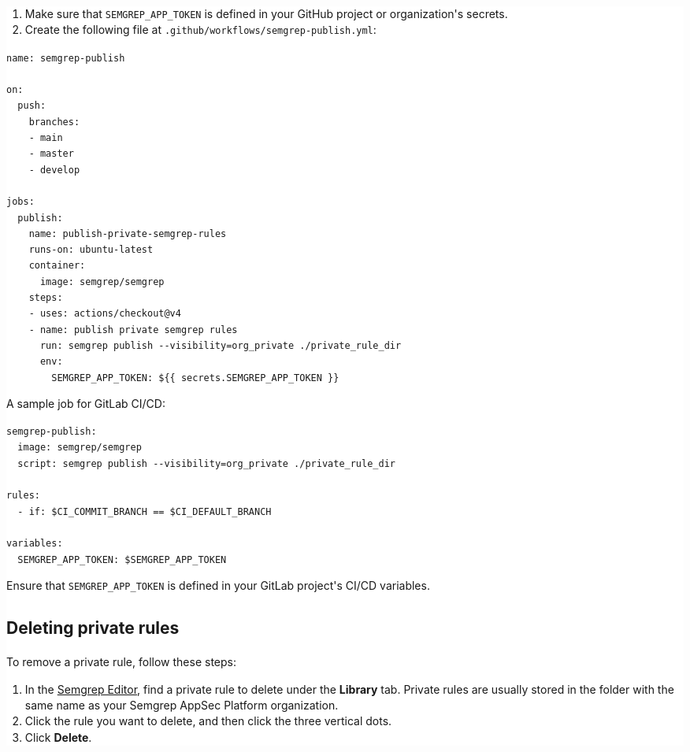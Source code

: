 1. Make sure that `SEMGREP_APP_TOKEN` is defined in your GitHub project or organization's secrets.
2. Create the following file at `.github/workflows/semgrep-publish.yml`:



```
name: semgrep-publish  
  
on:  
  push:  
    branches:  
    - main  
    - master  
    - develop  
  
jobs:  
  publish:  
    name: publish-private-semgrep-rules  
    runs-on: ubuntu-latest  
    container:  
      image: semgrep/semgrep  
    steps:  
    - uses: actions/checkout@v4  
    - name: publish private semgrep rules  
      run: semgrep publish --visibility=org_private ./private_rule_dir  
      env:  
        SEMGREP_APP_TOKEN: ${{ secrets.SEMGREP_APP_TOKEN }}  

```

A sample job for GitLab CI/CD:



```
semgrep-publish:  
  image: semgrep/semgrep  
  script: semgrep publish --visibility=org_private ./private_rule_dir  
  
rules:  
  - if: $CI_COMMIT_BRANCH == $CI_DEFAULT_BRANCH  
  
variables:  
  SEMGREP_APP_TOKEN: $SEMGREP_APP_TOKEN  

```

Ensure that `SEMGREP_APP_TOKEN` is defined in your GitLab project's CI/CD variables.


Deleting private rules[​](#deleting-private-rules "Direct link to Deleting private rules")
------------------------------------------------------------------------------------------


To remove a private rule, follow these steps:


1. In the [Semgrep Editor](https://semgrep.dev/orgs/-/editor), find a private rule to delete under the  **Library** tab. Private rules are usually stored in the folder with the same name as your Semgrep AppSec Platform organization.
2. Click the rule you want to delete, and then click the  three vertical dots.
3. Click  **Delete**.
